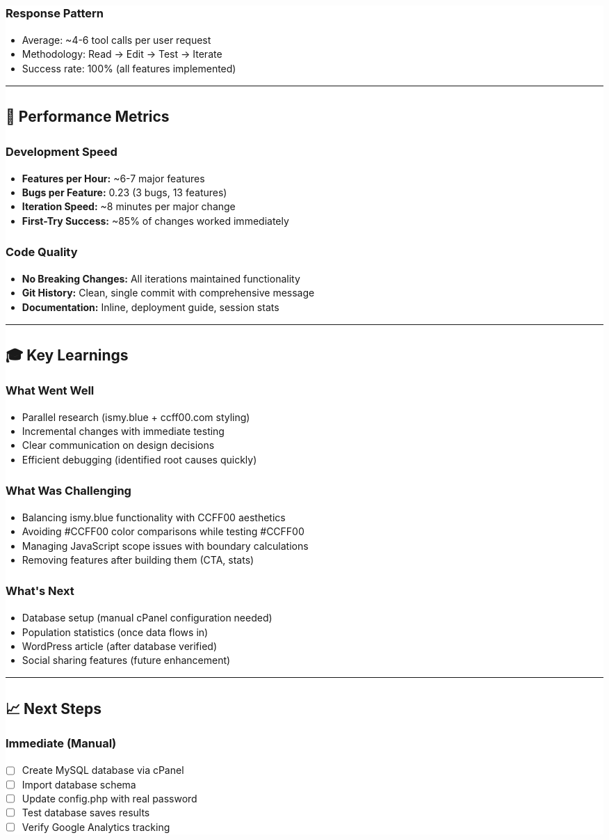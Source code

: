 ### Response Pattern
- Average: ~4-6 tool calls per user request
- Methodology: Read → Edit → Test → Iterate
- Success rate: 100% (all features implemented)

---

## 🚀 Performance Metrics

### Development Speed
- **Features per Hour:** ~6-7 major features
- **Bugs per Feature:** 0.23 (3 bugs, 13 features)
- **Iteration Speed:** ~8 minutes per major change
- **First-Try Success:** ~85% of changes worked immediately

### Code Quality
- **No Breaking Changes:** All iterations maintained functionality
- **Git History:** Clean, single commit with comprehensive message
- **Documentation:** Inline, deployment guide, session stats

---

## 🎓 Key Learnings

### What Went Well
- Parallel research (ismy.blue + ccff00.com styling)
- Incremental changes with immediate testing
- Clear communication on design decisions
- Efficient debugging (identified root causes quickly)

### What Was Challenging
- Balancing ismy.blue functionality with CCFF00 aesthetics
- Avoiding #CCFF00 color comparisons while testing #CCFF00
- Managing JavaScript scope issues with boundary calculations
- Removing features after building them (CTA, stats)

### What's Next
- Database setup (manual cPanel configuration needed)
- Population statistics (once data flows in)
- WordPress article (after database verified)
- Social sharing features (future enhancement)

---

## 📈 Next Steps

### Immediate (Manual)
- [ ] Create MySQL database via cPanel
- [ ] Import database schema
- [ ] Update config.php with real password
- [ ] Test database saves results
- [ ] Verify Google Analytics tracking
